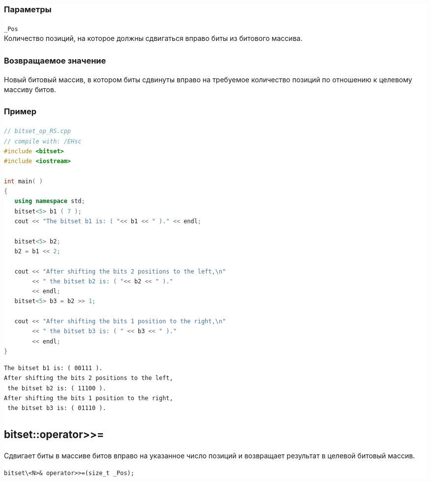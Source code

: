 ### <a name="parameters"></a>Параметры  
 `_Pos`  
 Количество позиций, на которое должны сдвигаться вправо биты из битового массива.  
  
### <a name="return-value"></a>Возвращаемое значение  
 Новый битовый массив, в котором биты сдвинуты вправо на требуемое количество позиций по отношению к целевому массиву битов.  
  
### <a name="example"></a>Пример  
  
```cpp  
// bitset_op_RS.cpp  
// compile with: /EHsc  
#include <bitset>  
#include <iostream>  
  
int main( )  
{  
   using namespace std;  
   bitset<5> b1 ( 7 );  
   cout << "The bitset b1 is: ( "<< b1 << " )." << endl;  
  
   bitset<5> b2;  
   b2 = b1 << 2;  
  
   cout << "After shifting the bits 2 positions to the left,\n"  
        << " the bitset b2 is: ( "<< b2 << " )."  
        << endl;  
   bitset<5> b3 = b2 >> 1;  
  
   cout << "After shifting the bits 1 position to the right,\n"  
        << " the bitset b3 is: ( " << b3 << " )."  
        << endl;  
}  
```  
  
```Output  
The bitset b1 is: ( 00111 ).  
After shifting the bits 2 positions to the left,  
 the bitset b2 is: ( 11100 ).  
After shifting the bits 1 position to the right,  
 the bitset b3 is: ( 01110 ).  
```  
  
##  <a name="op_rshift_eq"></a>  bitset::operator&gt;&gt;=  
 Сдвигает биты в массиве битов вправо на указанное число позиций и возвращает результат в целевой битовый массив.  
  
```  
bitset\<N>& operator>>=(size_t _Pos);
```  
  